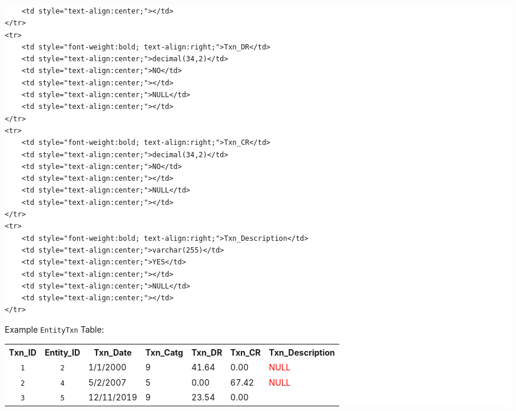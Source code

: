         <td style="text-align:center;"></td>
 	</tr>
    <tr>
  		<td style="font-weight:bold; text-align:right;">Txn_DR</td>
   		<td style="text-align:center;">decimal(34,2)</td>
		<td style="text-align:center;">NO</td>
        <td style="text-align:center;"></td>
        <td style="text-align:center;">NULL</td>
        <td style="text-align:center;"></td>
 	</tr>
    <tr>
  		<td style="font-weight:bold; text-align:right;">Txn_CR</td>
   		<td style="text-align:center;">decimal(34,2)</td>
		<td style="text-align:center;">NO</td>
        <td style="text-align:center;"></td>
        <td style="text-align:center;">NULL</td>
        <td style="text-align:center;"></td>
 	</tr>
	<tr>
  		<td style="font-weight:bold; text-align:right;">Txn_Description</td>
   		<td style="text-align:center;">varchar(255)</td>
		<td style="text-align:center;">YES</td>
        <td style="text-align:center;"></td>
        <td style="text-align:center;">NULL</td>
        <td style="text-align:center;"></td>
 	</tr>
</table>

Example `EntityTxn` Table:
<table>
	<tr>
		<th style="text-align:center;">Txn_ID</th>
		<th style="text-align:center;">Entity_ID</th>
		<th style="text-align:center;">Txn_Date</th>
		<th style="text-align:center;">Txn_Catg</th>
        <th style="text-align:center;">Txn_DR</th>
        <th style="text-align:center;">Txn_CR</th>
		<th style="text-align:center;">Txn_Description</th>
 	</tr>
 	<tr>
		<td style="text-align:center;"><code>1</code></td>
		<td style="text-align:center;"><code>2</code></td>
  		<td>1/1/2000</td>
   		<td>9</td>
        <td>41.64</td>
        <td>0.00</td>
		<td><font color="red">NULL</font></td>
 	</tr>
	<tr>
		<td style="text-align:center;"><code>2</code></td>
		<td style="text-align:center;"><code>4</code></td>
  		<td>5/2/2007</td>
        <td>5</td>
        <td>0.00</td>
        <td>67.42</td>
		<td><font color="red">NULL</font></td>
 	</tr>
	<tr>
		<td style="text-align:center;"><code>3</code></td>
		<td style="text-align:center;"><code>5</code></td>
  		<td>12/11/2019</td>
        <td>9</td>
        <td>23.54</td>
        <td>0.00</td>